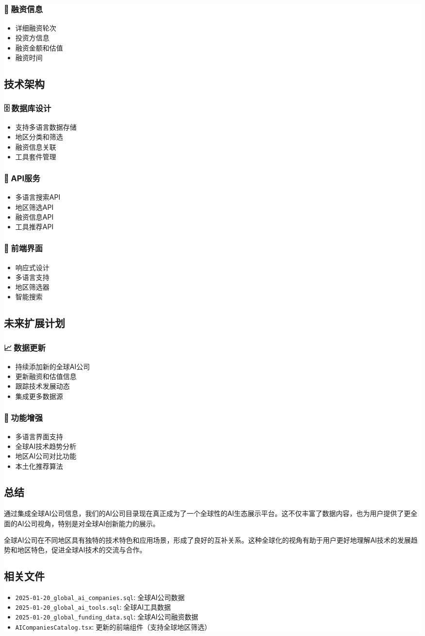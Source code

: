 ### 💼 融资信息
- 详细融资轮次
- 投资方信息
- 融资金额和估值
- 融资时间

## 技术架构

### 🗄️ 数据库设计
- 支持多语言数据存储
- 地区分类和筛选
- 融资信息关联
- 工具套件管理

### 🔧 API服务
- 多语言搜索API
- 地区筛选API
- 融资信息API
- 工具推荐API

### 🎨 前端界面
- 响应式设计
- 多语言支持
- 地区筛选器
- 智能搜索

## 未来扩展计划

### 📈 数据更新
- 持续添加新的全球AI公司
- 更新融资和估值信息
- 跟踪技术发展动态
- 集成更多数据源

### 🔧 功能增强
- 多语言界面支持
- 全球AI技术趋势分析
- 地区AI公司对比功能
- 本土化推荐算法

## 总结

通过集成全球AI公司信息，我们的AI公司目录现在真正成为了一个全球性的AI生态展示平台。这不仅丰富了数据内容，也为用户提供了更全面的AI公司视角，特别是对全球AI创新能力的展示。

全球AI公司在不同地区具有独特的技术特色和应用场景，形成了良好的互补关系。这种全球化的视角有助于用户更好地理解AI技术的发展趋势和地区特色，促进全球AI技术的交流与合作。

## 相关文件

- `2025-01-20_global_ai_companies.sql`: 全球AI公司数据
- `2025-01-20_global_ai_tools.sql`: 全球AI工具数据
- `2025-01-20_global_funding_data.sql`: 全球AI公司融资数据
- `AICompaniesCatalog.tsx`: 更新的前端组件（支持全球地区筛选）
